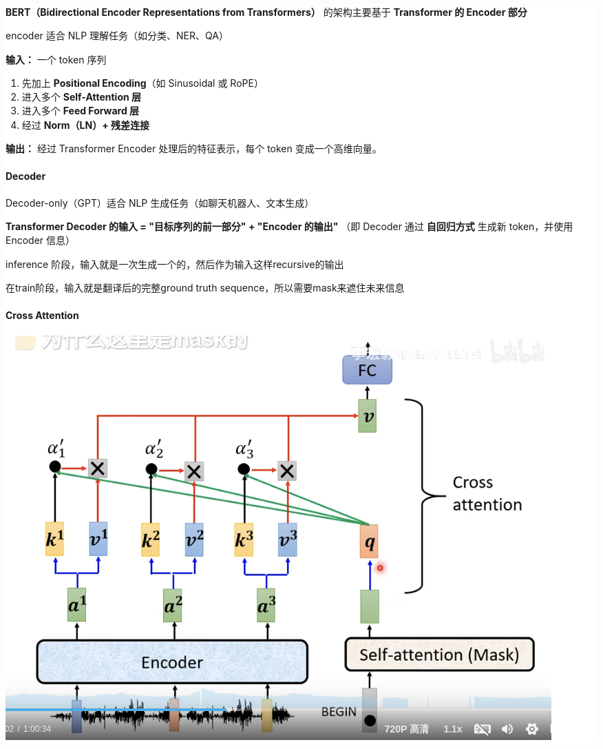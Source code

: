**BERT（Bidirectional Encoder Representations from Transformers）** 的架构主要基于 **Transformer 的 Encoder 部分**

encoder 适合 NLP 理解任务（如分类、NER、QA）

**输入：** 一个 token 序列

1. 先加上 **Positional Encoding**（如 Sinusoidal 或 RoPE）
2. 进入多个 **Self-Attention 层**
3. 进入多个 **Feed Forward 层**
4. 经过 **Norm（LN）+ 残差连接**

**输出：** 经过 Transformer Encoder 处理后的特征表示，每个 token 变成一个高维向量。

#### Decoder

Decoder-only（GPT）适合 NLP 生成任务（如聊天机器人、文本生成）

**Transformer Decoder 的输入 = "目标序列的前一部分" + "Encoder 的输出"**
（即 Decoder 通过 **自回归方式** 生成新 token，并使用 Encoder 信息）

inference 阶段，输入就是一次生成一个的，然后作为输入这样recursive的输出

在train阶段，输入就是翻译后的完整ground truth sequence，所以需要mask来遮住未来信息



#### Cross Attention

![](./MLE/18.png)
